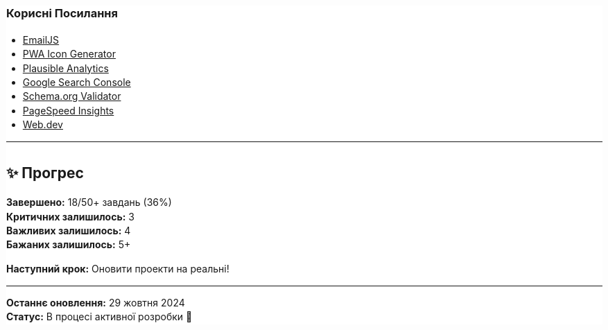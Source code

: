 ### Корисні Посилання
- [EmailJS](https://www.emailjs.com/)
- [PWA Icon Generator](https://realfavicongenerator.net/)
- [Plausible Analytics](https://plausible.io)
- [Google Search Console](https://search.google.com/search-console)
- [Schema.org Validator](https://validator.schema.org/)
- [PageSpeed Insights](https://pagespeed.web.dev/)
- [Web.dev](https://web.dev/)

---

## ✨ Прогрес

**Завершено:** 18/50+ завдань (36%)  
**Критичних залишилось:** 3  
**Важливих залишилось:** 4  
**Бажаних залишилось:** 5+  

**Наступний крок:** Оновити проекти на реальні!

---

**Останнє оновлення:** 29 жовтня 2024  
**Статус:** В процесі активної розробки 🚀
